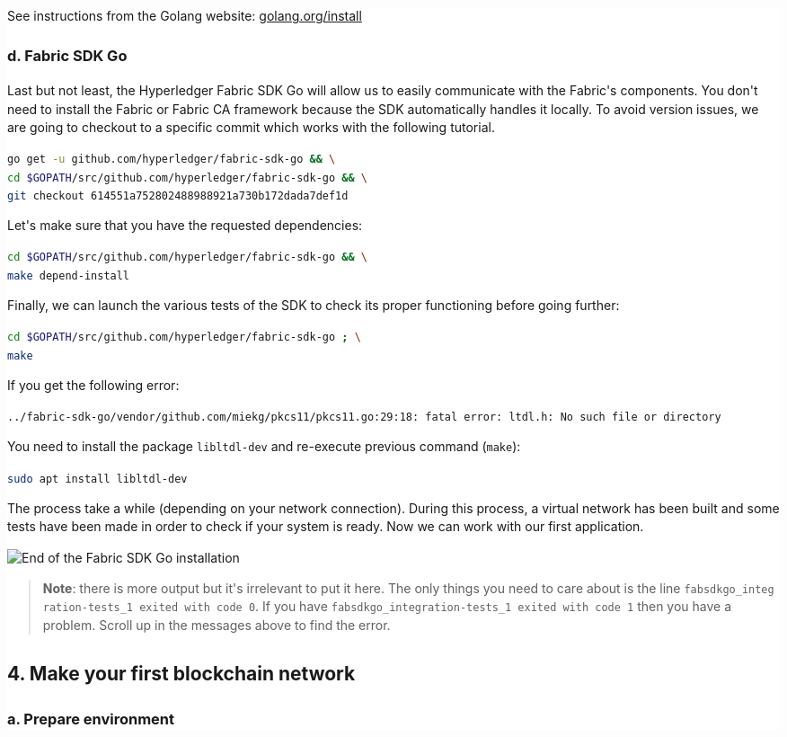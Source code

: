 See instructions from the Golang website: [golang.org/install](https://golang.org/doc/install)

### d. Fabric SDK Go

Last but not least, the Hyperledger Fabric SDK Go will allow us to easily communicate with the Fabric's components. You don't need to install the Fabric or Fabric CA framework because the SDK automatically handles it locally. To avoid version issues, we are going to checkout to a specific commit which works with the following tutorial.

```bash
go get -u github.com/hyperledger/fabric-sdk-go && \
cd $GOPATH/src/github.com/hyperledger/fabric-sdk-go && \
git checkout 614551a752802488988921a730b172dada7def1d
```

Let's make sure that you have the requested dependencies:

```bash
cd $GOPATH/src/github.com/hyperledger/fabric-sdk-go && \
make depend-install
```

Finally, we can launch the various tests of the SDK to check its proper functioning before going further:

```bash
cd $GOPATH/src/github.com/hyperledger/fabric-sdk-go ; \
make
```

If you get the following error:

```
../fabric-sdk-go/vendor/github.com/miekg/pkcs11/pkcs11.go:29:18: fatal error: ltdl.h: No such file or directory
```

You need to install the package `libltdl-dev` and re-execute previous command (`make`):

```bash
sudo apt install libltdl-dev
```

The process take a while (depending on your network connection). During this process, a virtual network has been built and some tests have been made in order to check if your system is ready. Now we can work with our first application.

![End of the Fabric SDK Go installation](docs/images/finish-fabric-sdk-go-install.png)

> **Note**: there is more output but it's irrelevant to put it here. The only things you need to care about is the line `fabsdkgo_integration-tests_1 exited with code 0`. If you have `fabsdkgo_integration-tests_1 exited with code 1` then you have a problem. Scroll up in the messages above to find the error.

## 4. Make your first blockchain network

### a. Prepare environment
